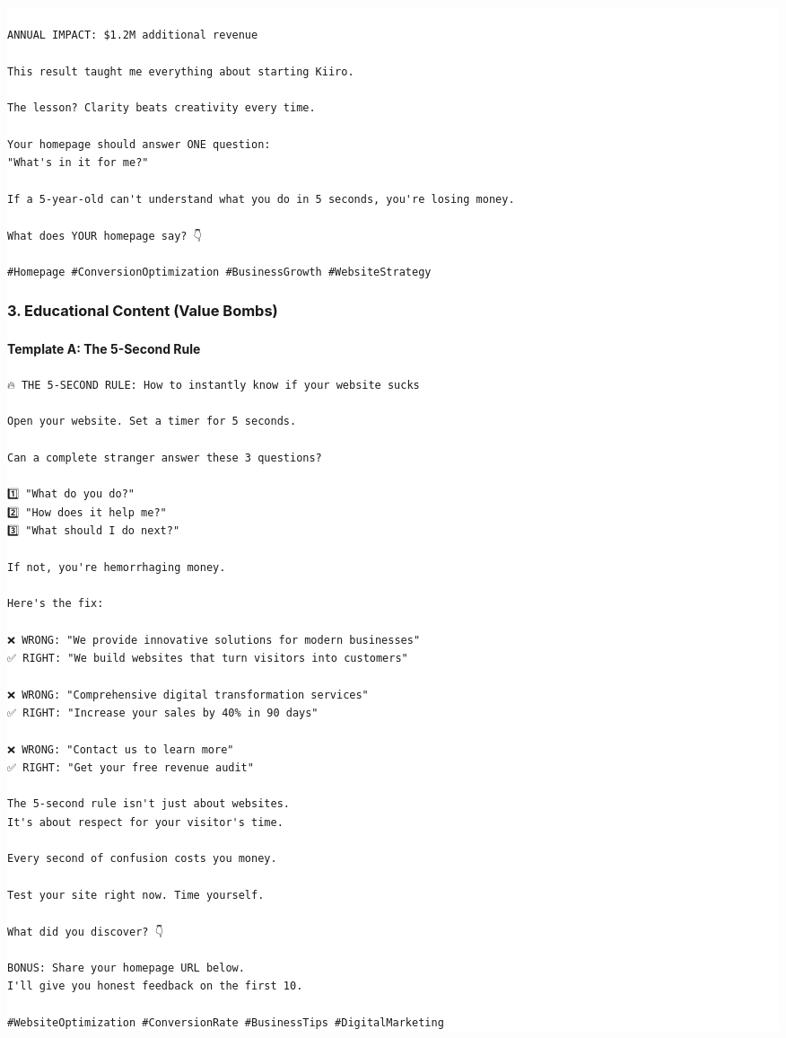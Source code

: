 ```

ANNUAL IMPACT: $1.2M additional revenue

This result taught me everything about starting Kiiro.

The lesson? Clarity beats creativity every time.

Your homepage should answer ONE question:
"What's in it for me?"

If a 5-year-old can't understand what you do in 5 seconds, you're losing money.

What does YOUR homepage say? 👇

#Homepage #ConversionOptimization #BusinessGrowth #WebsiteStrategy
```

### **3. Educational Content (Value Bombs)**

#### **Template A: The 5-Second Rule**
```
🔥 THE 5-SECOND RULE: How to instantly know if your website sucks

Open your website. Set a timer for 5 seconds.

Can a complete stranger answer these 3 questions?

1️⃣ "What do you do?"
2️⃣ "How does it help me?"  
3️⃣ "What should I do next?"

If not, you're hemorrhaging money.

Here's the fix:

❌ WRONG: "We provide innovative solutions for modern businesses"
✅ RIGHT: "We build websites that turn visitors into customers"

❌ WRONG: "Comprehensive digital transformation services"  
✅ RIGHT: "Increase your sales by 40% in 90 days"

❌ WRONG: "Contact us to learn more"
✅ RIGHT: "Get your free revenue audit"

The 5-second rule isn't just about websites.
It's about respect for your visitor's time.

Every second of confusion costs you money.

Test your site right now. Time yourself.

What did you discover? 👇

BONUS: Share your homepage URL below. 
I'll give you honest feedback on the first 10.

#WebsiteOptimization #ConversionRate #BusinessTips #DigitalMarketing
```
